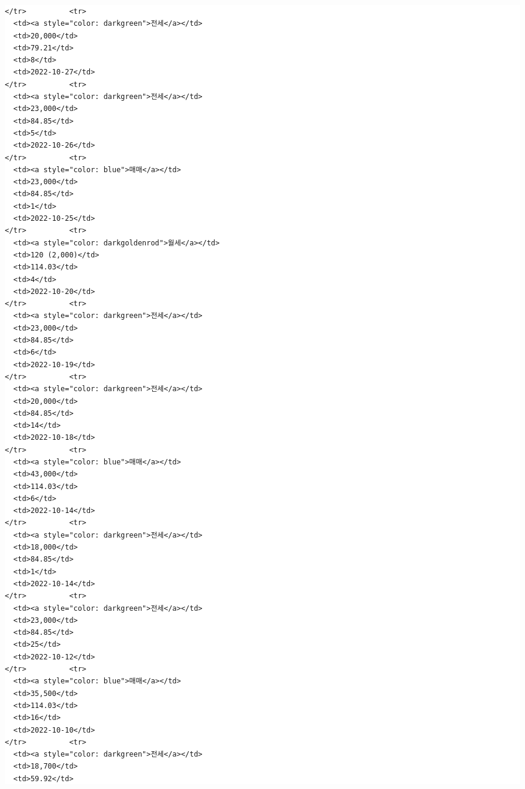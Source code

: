     </tr>          <tr>
      <td><a style="color: darkgreen">전세</a></td>
      <td>20,000</td>
      <td>79.21</td>
      <td>8</td>
      <td>2022-10-27</td>
    </tr>          <tr>
      <td><a style="color: darkgreen">전세</a></td>
      <td>23,000</td>
      <td>84.85</td>
      <td>5</td>
      <td>2022-10-26</td>
    </tr>          <tr>
      <td><a style="color: blue">매매</a></td>
      <td>23,000</td>
      <td>84.85</td>
      <td>1</td>
      <td>2022-10-25</td>
    </tr>          <tr>
      <td><a style="color: darkgoldenrod">월세</a></td>
      <td>120 (2,000)</td>
      <td>114.03</td>
      <td>4</td>
      <td>2022-10-20</td>
    </tr>          <tr>
      <td><a style="color: darkgreen">전세</a></td>
      <td>23,000</td>
      <td>84.85</td>
      <td>6</td>
      <td>2022-10-19</td>
    </tr>          <tr>
      <td><a style="color: darkgreen">전세</a></td>
      <td>20,000</td>
      <td>84.85</td>
      <td>14</td>
      <td>2022-10-18</td>
    </tr>          <tr>
      <td><a style="color: blue">매매</a></td>
      <td>43,000</td>
      <td>114.03</td>
      <td>6</td>
      <td>2022-10-14</td>
    </tr>          <tr>
      <td><a style="color: darkgreen">전세</a></td>
      <td>18,000</td>
      <td>84.85</td>
      <td>1</td>
      <td>2022-10-14</td>
    </tr>          <tr>
      <td><a style="color: darkgreen">전세</a></td>
      <td>23,000</td>
      <td>84.85</td>
      <td>25</td>
      <td>2022-10-12</td>
    </tr>          <tr>
      <td><a style="color: blue">매매</a></td>
      <td>35,500</td>
      <td>114.03</td>
      <td>16</td>
      <td>2022-10-10</td>
    </tr>          <tr>
      <td><a style="color: darkgreen">전세</a></td>
      <td>18,700</td>
      <td>59.92</td>